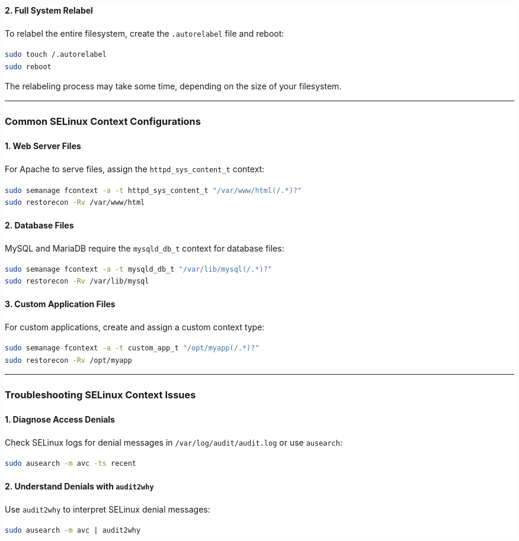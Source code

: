 #### 2. **Full System Relabel**  

To relabel the entire filesystem, create the `.autorelabel` file and reboot:  

```bash
sudo touch /.autorelabel
sudo reboot
```  

The relabeling process may take some time, depending on the size of your filesystem.  

---

### **Common SELinux Context Configurations**

#### 1. **Web Server Files**  

For Apache to serve files, assign the `httpd_sys_content_t` context:  

```bash
sudo semanage fcontext -a -t httpd_sys_content_t "/var/www/html(/.*)?"
sudo restorecon -Rv /var/www/html
```  

#### 2. **Database Files**  

MySQL and MariaDB require the `mysqld_db_t` context for database files:  

```bash
sudo semanage fcontext -a -t mysqld_db_t "/var/lib/mysql(/.*)?"
sudo restorecon -Rv /var/lib/mysql
```  

#### 3. **Custom Application Files**  

For custom applications, create and assign a custom context type:  

```bash
sudo semanage fcontext -a -t custom_app_t "/opt/myapp(/.*)?"
sudo restorecon -Rv /opt/myapp
```  

---

### **Troubleshooting SELinux Context Issues**

#### 1. **Diagnose Access Denials**  

Check SELinux logs for denial messages in `/var/log/audit/audit.log` or use `ausearch`:  

```bash
sudo ausearch -m avc -ts recent
```  

#### 2. **Understand Denials with `audit2why`**  

Use `audit2why` to interpret SELinux denial messages:  

```bash
sudo ausearch -m avc | audit2why
```  
